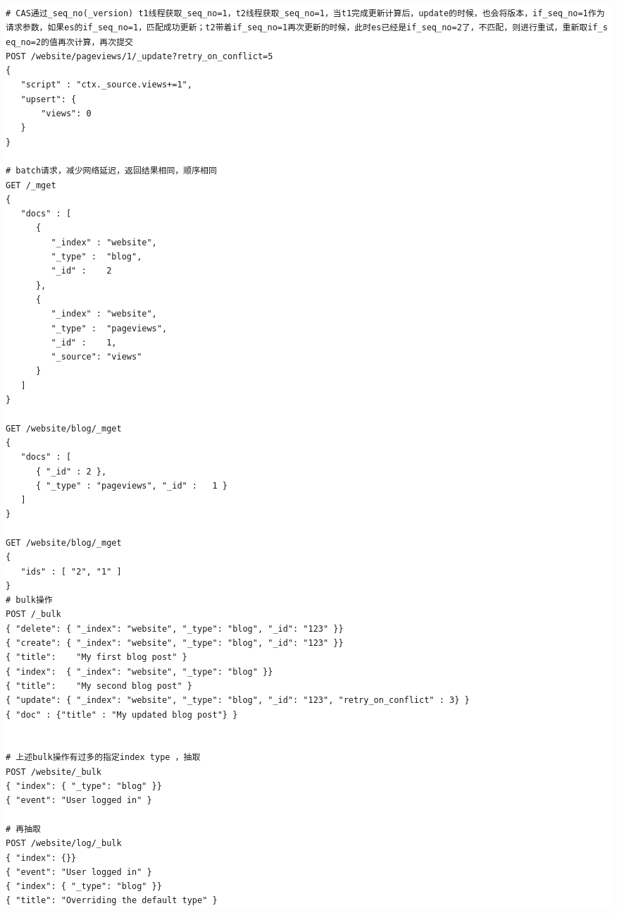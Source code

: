 ```
# CAS通过_seq_no(_version) t1线程获取_seq_no=1，t2线程获取_seq_no=1，当t1完成更新计算后，update的时候，也会将版本，if_seq_no=1作为请求参数，如果es的if_seq_no=1，匹配成功更新；t2带着if_seq_no=1再次更新的时候，此时es已经是if_seq_no=2了，不匹配，则进行重试，重新取if_seq_no=2的值再次计算，再次提交
POST /website/pageviews/1/_update?retry_on_conflict=5 
{
   "script" : "ctx._source.views+=1",
   "upsert": {
       "views": 0
   }
}

# batch请求，减少网络延迟，返回结果相同，顺序相同
GET /_mget
{
   "docs" : [
      {
         "_index" : "website",
         "_type" :  "blog",
         "_id" :    2
      },
      {
         "_index" : "website",
         "_type" :  "pageviews",
         "_id" :    1,
         "_source": "views"
      }
   ]
}

GET /website/blog/_mget
{
   "docs" : [
      { "_id" : 2 },
      { "_type" : "pageviews", "_id" :   1 }
   ]
}

GET /website/blog/_mget
{
   "ids" : [ "2", "1" ]
}
# bulk操作
POST /_bulk
{ "delete": { "_index": "website", "_type": "blog", "_id": "123" }} 
{ "create": { "_index": "website", "_type": "blog", "_id": "123" }}
{ "title":    "My first blog post" }
{ "index":  { "_index": "website", "_type": "blog" }}
{ "title":    "My second blog post" }
{ "update": { "_index": "website", "_type": "blog", "_id": "123", "retry_on_conflict" : 3} }
{ "doc" : {"title" : "My updated blog post"} }


# 上述bulk操作有过多的指定index type ，抽取
POST /website/_bulk
{ "index": { "_type": "blog" }}
{ "event": "User logged in" }

# 再抽取
POST /website/log/_bulk
{ "index": {}}
{ "event": "User logged in" }
{ "index": { "_type": "blog" }}
{ "title": "Overriding the default type" }
```